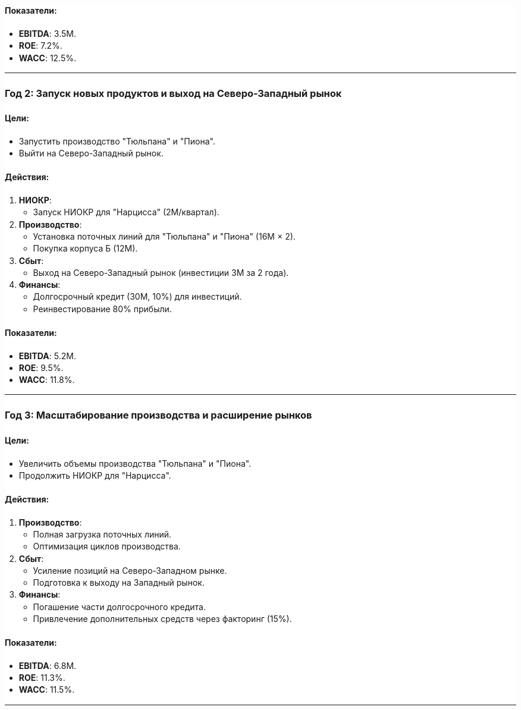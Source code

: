 #### **Показатели:**
- **EBITDA**: 3.5М.
- **ROE**: 7.2%.
- **WACC**: 12.5%.

---

### **Год 2: Запуск новых продуктов и выход на Северо-Западный рынок**
#### **Цели:**
- Запустить производство "Тюльпана" и "Пиона".
- Выйти на Северо-Западный рынок.

#### **Действия:**
1. **НИОКР**:
    - Запуск НИОКР для "Нарцисса" (2М/квартал).
2. **Производство**:
    - Установка поточных линий для "Тюльпана" и "Пиона" (16М × 2).
    - Покупка корпуса Б (12М).
3. **Сбыт**:
    - Выход на Северо-Западный рынок (инвестиции 3М за 2 года).
4. **Финансы**:
    - Долгосрочный кредит (30М, 10%) для инвестиций.
    - Реинвестирование 80% прибыли.

#### **Показатели:**
- **EBITDA**: 5.2М.
- **ROE**: 9.5%.
- **WACC**: 11.8%.

---

### **Год 3: Масштабирование производства и расширение рынков**
#### **Цели:**
- Увеличить объемы производства "Тюльпана" и "Пиона".
- Продолжить НИОКР для "Нарцисса".

#### **Действия:**
1. **Производство**:
    - Полная загрузка поточных линий.
    - Оптимизация циклов производства.
2. **Сбыт**:
    - Усиление позиций на Северо-Западном рынке.
    - Подготовка к выходу на Западный рынок.
3. **Финансы**:
    - Погашение части долгосрочного кредита.
    - Привлечение дополнительных средств через факторинг (15%).

#### **Показатели:**
- **EBITDA**: 6.8М.
- **ROE**: 11.3%.
- **WACC**: 11.5%.

---